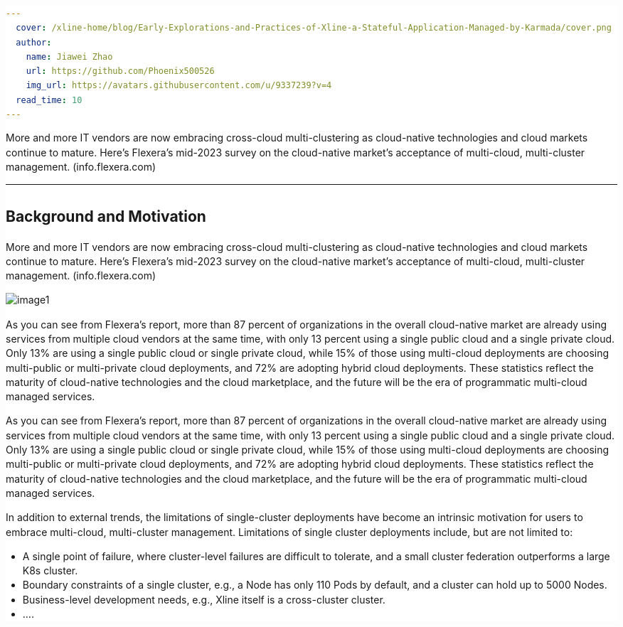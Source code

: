 ```yaml
---
  cover: /xline-home/blog/Early-Explorations-and-Practices-of-Xline-a-Stateful-Application-Managed-by-Karmada/cover.png
  author:
    name: Jiawei Zhao
    url: https://github.com/Phoenix500526
    img_url: https://avatars.githubusercontent.com/u/9337239?v=4
  read_time: 10
---
```


More and more IT vendors are now embracing cross-cloud multi-clustering as cloud-native technologies and cloud markets continue to mature. Here’s Flexera’s mid-2023 survey on the cloud-native market’s acceptance of multi-cloud, multi-cluster management. (info.flexera.com)

---

## Background and Motivation

More and more IT vendors are now embracing cross-cloud multi-clustering as cloud-native technologies and cloud markets continue to mature. Here’s Flexera’s mid-2023 survey on the cloud-native market’s acceptance of multi-cloud, multi-cluster management. (info.flexera.com)

![image1](/xline-home/blog/Early-Explorations-and-Practices-of-Xline-a-Stateful-Application-Managed-by-Karmada/image1.webp)

As you can see from Flexera’s report, more than 87 percent of organizations in the overall cloud-native market are already using services from multiple cloud vendors at the same time, with only 13 percent using a single public cloud and a single private cloud. Only 13% are using a single public cloud or single private cloud, while 15% of those using multi-cloud deployments are choosing multi-public or multi-private cloud deployments, and 72% are adopting hybrid cloud deployments. These statistics reflect the maturity of cloud-native technologies and the cloud marketplace, and the future will be the era of programmatic multi-cloud managed services.

As you can see from Flexera’s report, more than 87 percent of organizations in the overall cloud-native market are already using services from multiple cloud vendors at the same time, with only 13 percent using a single public cloud and a single private cloud. Only 13% are using a single public cloud or single private cloud, while 15% of those using multi-cloud deployments are choosing multi-public or multi-private cloud deployments, and 72% are adopting hybrid cloud deployments. These statistics reflect the maturity of cloud-native technologies and the cloud marketplace, and the future will be the era of programmatic multi-cloud managed services.

In addition to external trends, the limitations of single-cluster deployments have become an intrinsic motivation for users to embrace multi-cloud, multi-cluster management. Limitations of single cluster deployments include, but are not limited to:

- A single point of failure, where cluster-level failures are difficult to tolerate, and a small cluster federation outperforms a large K8s cluster.
- Boundary constraints of a single cluster, e.g., a Node has only 110 Pods by default, and a cluster can hold up to 5000 Nodes.
- Business-level development needs, e.g., Xline itself is a cross-cluster cluster.
- ….
